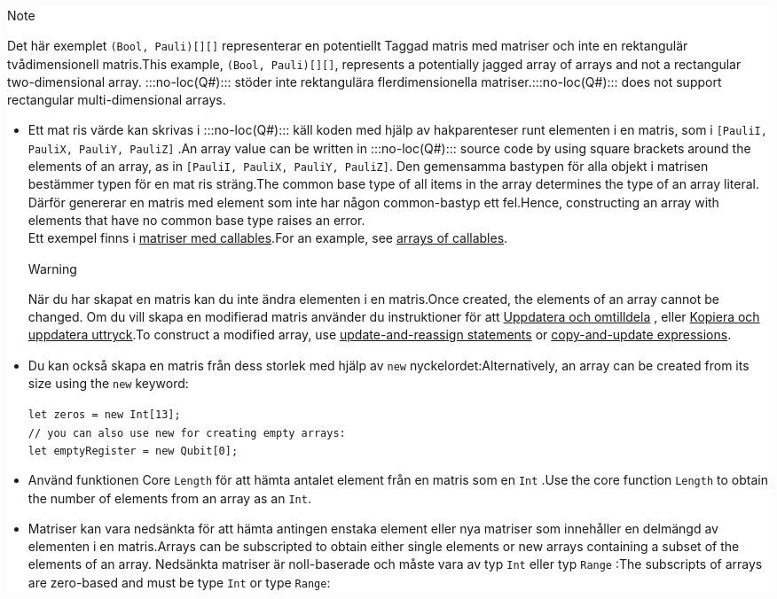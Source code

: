 > [!NOTE] 
> <span data-ttu-id="2c03b-143">Det här exemplet `(Bool, Pauli)[][]` representerar en potentiellt Taggad matris med matriser och inte en rektangulär tvådimensionell matris.</span><span class="sxs-lookup"><span data-stu-id="2c03b-143">This example, `(Bool, Pauli)[][]`, represents a potentially jagged array of arrays and not a rectangular two-dimensional array.</span></span> <span data-ttu-id="2c03b-144">:::no-loc(Q#)::: stöder inte rektangulära flerdimensionella matriser.</span><span class="sxs-lookup"><span data-stu-id="2c03b-144">:::no-loc(Q#)::: does not support rectangular multi-dimensional arrays.</span></span>

* <span data-ttu-id="2c03b-145">Ett mat ris värde kan skrivas i :::no-loc(Q#)::: käll koden med hjälp av hakparenteser runt elementen i en matris, som i `[PauliI, PauliX, PauliY, PauliZ]` .</span><span class="sxs-lookup"><span data-stu-id="2c03b-145">An array value can be written in :::no-loc(Q#)::: source code by using square brackets around the elements of an array, as in `[PauliI, PauliX, PauliY, PauliZ]`.</span></span>
<span data-ttu-id="2c03b-146">Den gemensamma bastypen för alla objekt i matrisen bestämmer typen för en mat ris sträng.</span><span class="sxs-lookup"><span data-stu-id="2c03b-146">The common base type of all items in the array determines the type of an array literal.</span></span> <span data-ttu-id="2c03b-147">Därför genererar en matris med element som inte har någon common-bastyp ett fel.</span><span class="sxs-lookup"><span data-stu-id="2c03b-147">Hence, constructing an array with elements that have no common base type raises an error.</span></span>  
<span data-ttu-id="2c03b-148">Ett exempel finns i [matriser med callables](xref:microsoft.quantum.guide.expressions#arrays-of-callables).</span><span class="sxs-lookup"><span data-stu-id="2c03b-148">For an example, see [arrays of callables](xref:microsoft.quantum.guide.expressions#arrays-of-callables).</span></span>

    > [!WARNING]
    > <span data-ttu-id="2c03b-149">När du har skapat en matris kan du inte ändra elementen i en matris.</span><span class="sxs-lookup"><span data-stu-id="2c03b-149">Once created, the elements of an array cannot be changed.</span></span>
    > <span data-ttu-id="2c03b-150">Om du vill skapa en modifierad matris använder du instruktioner för att [Uppdatera och omtilldela](xref:microsoft.quantum.guide.variables#update-and-reassign-statements) , eller [Kopiera och uppdatera uttryck](xref:microsoft.quantum.guide.expressions#copy-and-update-expressions).</span><span class="sxs-lookup"><span data-stu-id="2c03b-150">To construct a modified array, use [update-and-reassign statements](xref:microsoft.quantum.guide.variables#update-and-reassign-statements) or [copy-and-update expressions](xref:microsoft.quantum.guide.expressions#copy-and-update-expressions).</span></span>

* <span data-ttu-id="2c03b-151">Du kan också skapa en matris från dess storlek med hjälp av `new` nyckelordet:</span><span class="sxs-lookup"><span data-stu-id="2c03b-151">Alternatively, an array can be created from its size using the `new` keyword:</span></span>

    ```qsharp
    let zeros = new Int[13];
    // you can also use new for creating empty arrays:
    let emptyRegister = new Qubit[0];
    ```

* <span data-ttu-id="2c03b-152">Använd funktionen Core `Length` för att hämta antalet element från en matris som en `Int` .</span><span class="sxs-lookup"><span data-stu-id="2c03b-152">Use the core function `Length` to obtain the number of elements from an array as an `Int`.</span></span>
* <span data-ttu-id="2c03b-153">Matriser kan vara nedsänkta för att hämta antingen enstaka element eller nya matriser som innehåller en delmängd av elementen i en matris.</span><span class="sxs-lookup"><span data-stu-id="2c03b-153">Arrays can be subscripted to obtain either single elements or new arrays containing a subset of the elements of an array.</span></span>
<span data-ttu-id="2c03b-154">Nedsänkta matriser är noll-baserade och måste vara av typ `Int` eller typ `Range` :</span><span class="sxs-lookup"><span data-stu-id="2c03b-154">The subscripts of arrays are zero-based and must be type `Int` or type `Range`:</span></span>
